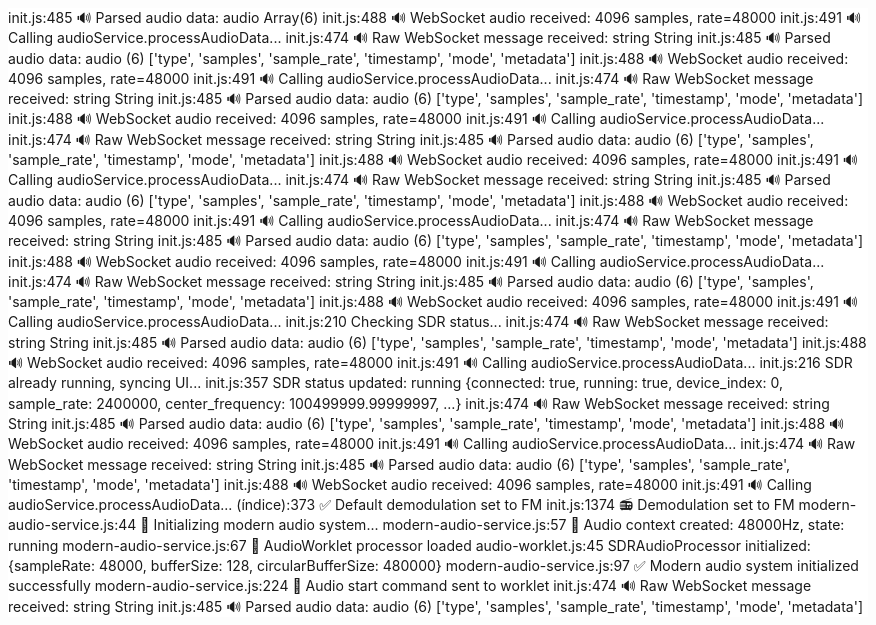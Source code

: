 init.js:485 🔊 Parsed audio data: audio Array(6)
init.js:488 🔊 WebSocket audio received: 4096 samples, rate=48000
init.js:491 🔊 Calling audioService.processAudioData...
init.js:474 🔊 Raw WebSocket message received: string String
init.js:485 🔊 Parsed audio data: audio (6) ['type', 'samples', 'sample_rate', 'timestamp', 'mode', 'metadata']
init.js:488 🔊 WebSocket audio received: 4096 samples, rate=48000
init.js:491 🔊 Calling audioService.processAudioData...
init.js:474 🔊 Raw WebSocket message received: string String
init.js:485 🔊 Parsed audio data: audio (6) ['type', 'samples', 'sample_rate', 'timestamp', 'mode', 'metadata']
init.js:488 🔊 WebSocket audio received: 4096 samples, rate=48000
init.js:491 🔊 Calling audioService.processAudioData...
init.js:474 🔊 Raw WebSocket message received: string String
init.js:485 🔊 Parsed audio data: audio (6) ['type', 'samples', 'sample_rate', 'timestamp', 'mode', 'metadata']
init.js:488 🔊 WebSocket audio received: 4096 samples, rate=48000
init.js:491 🔊 Calling audioService.processAudioData...
init.js:474 🔊 Raw WebSocket message received: string String
init.js:485 🔊 Parsed audio data: audio (6) ['type', 'samples', 'sample_rate', 'timestamp', 'mode', 'metadata']
init.js:488 🔊 WebSocket audio received: 4096 samples, rate=48000
init.js:491 🔊 Calling audioService.processAudioData...
init.js:474 🔊 Raw WebSocket message received: string String
init.js:485 🔊 Parsed audio data: audio (6) ['type', 'samples', 'sample_rate', 'timestamp', 'mode', 'metadata']
init.js:488 🔊 WebSocket audio received: 4096 samples, rate=48000
init.js:491 🔊 Calling audioService.processAudioData...
init.js:474 🔊 Raw WebSocket message received: string String
init.js:485 🔊 Parsed audio data: audio (6) ['type', 'samples', 'sample_rate', 'timestamp', 'mode', 'metadata']
init.js:488 🔊 WebSocket audio received: 4096 samples, rate=48000
init.js:491 🔊 Calling audioService.processAudioData...
init.js:210 Checking SDR status...
init.js:474 🔊 Raw WebSocket message received: string String
init.js:485 🔊 Parsed audio data: audio (6) ['type', 'samples', 'sample_rate', 'timestamp', 'mode', 'metadata']
init.js:488 🔊 WebSocket audio received: 4096 samples, rate=48000
init.js:491 🔊 Calling audioService.processAudioData...
init.js:216 SDR already running, syncing UI...
init.js:357 SDR status updated: running {connected: true, running: true, device_index: 0, sample_rate: 2400000, center_frequency: 100499999.99999997, …}
init.js:474 🔊 Raw WebSocket message received: string String
init.js:485 🔊 Parsed audio data: audio (6) ['type', 'samples', 'sample_rate', 'timestamp', 'mode', 'metadata']
init.js:488 🔊 WebSocket audio received: 4096 samples, rate=48000
init.js:491 🔊 Calling audioService.processAudioData...
init.js:474 🔊 Raw WebSocket message received: string String
init.js:485 🔊 Parsed audio data: audio (6) ['type', 'samples', 'sample_rate', 'timestamp', 'mode', 'metadata']
init.js:488 🔊 WebSocket audio received: 4096 samples, rate=48000
init.js:491 🔊 Calling audioService.processAudioData...
(índice):373 ✅ Default demodulation set to FM
init.js:1374 📻 Demodulation set to FM
modern-audio-service.js:44 🎵 Initializing modern audio system...
modern-audio-service.js:57 🎵 Audio context created: 48000Hz, state: running
modern-audio-service.js:67 🎵 AudioWorklet processor loaded
audio-worklet.js:45 SDRAudioProcessor initialized: {sampleRate: 48000, bufferSize: 128, circularBufferSize: 480000}
modern-audio-service.js:97 ✅ Modern audio system initialized successfully
modern-audio-service.js:224 🎵 Audio start command sent to worklet
init.js:474 🔊 Raw WebSocket message received: string String
init.js:485 🔊 Parsed audio data: audio (6) ['type', 'samples', 'sample_rate', 'timestamp', 'mode', 'metadata']